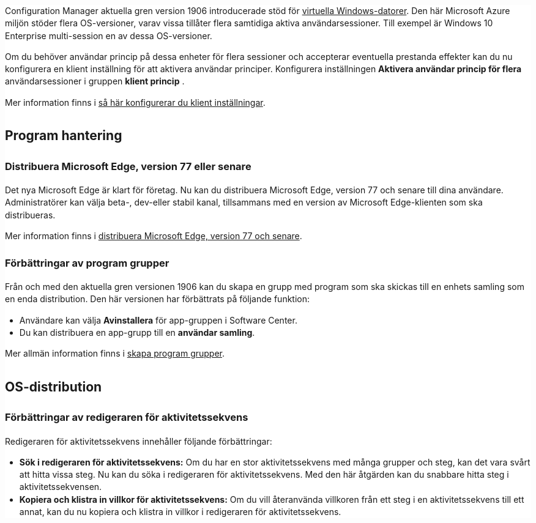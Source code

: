 

Configuration Manager aktuella gren version 1906 introducerade stöd för [virtuella Windows-datorer](../configs/supported-operating-systems-for-clients-and-devices.md#windows-virtual-desktop). Den här Microsoft Azure miljön stöder flera OS-versioner, varav vissa tillåter flera samtidiga aktiva användarsessioner. Till exempel är Windows 10 Enterprise multi-session en av dessa OS-versioner.

Om du behöver användar princip på dessa enheter för flera sessioner och accepterar eventuella prestanda effekter kan du nu konfigurera en klient inställning för att aktivera användar principer. Konfigurera inställningen **Aktivera användar princip för flera** användarsessioner i gruppen **klient princip** .

Mer information finns i [så här konfigurerar du klient inställningar](../../clients/deploy/configure-client-settings.md).





## <a name="application-management"></a><a name="bkmk_app"></a>Program hantering

### <a name="deploy-microsoft-edge-version-77-and-later"></a>Distribuera Microsoft Edge, version 77 eller senare

Det nya Microsoft Edge är klart för företag. Nu kan du distribuera Microsoft Edge, version 77 och senare till dina användare. Administratörer kan välja beta-, dev-eller stabil kanal, tillsammans med en version av Microsoft Edge-klienten som ska distribueras.

Mer information finns i [distribuera Microsoft Edge, version 77 och senare](../../../apps/deploy-use/deploy-edge.md).

### <a name="improvements-to-application-groups"></a>Förbättringar av program grupper



Från och med den aktuella gren versionen 1906 kan du skapa en grupp med program som ska skickas till en enhets samling som en enda distribution. Den här versionen har förbättrats på följande funktion:

- Användare kan välja **Avinstallera** för app-gruppen i Software Center.
- Du kan distribuera en app-grupp till en **användar samling**.

Mer allmän information finns i [skapa program grupper](../../../apps/deploy-use/create-app-groups.md).


## <a name="os-deployment"></a><a name="bkmk_osd"></a>OS-distribution

### <a name="improvements-to-the-task-sequence-editor"></a>Förbättringar av redigeraren för aktivitetssekvens

 Redigeraren för aktivitetssekvens innehåller följande förbättringar:

- **Sök i redigeraren för aktivitetssekvens:** Om du har en stor aktivitetssekvens med många grupper och steg, kan det vara svårt att hitta vissa steg. Nu kan du söka i redigeraren för aktivitetssekvens. Med den här åtgärden kan du snabbare hitta steg i aktivitetssekvensen.
- **Kopiera och klistra in villkor för aktivitetssekvens:** Om du vill återanvända villkoren från ett steg i en aktivitetssekvens till ett annat, kan du nu kopiera och klistra in villkor i redigeraren för aktivitetssekvens.
